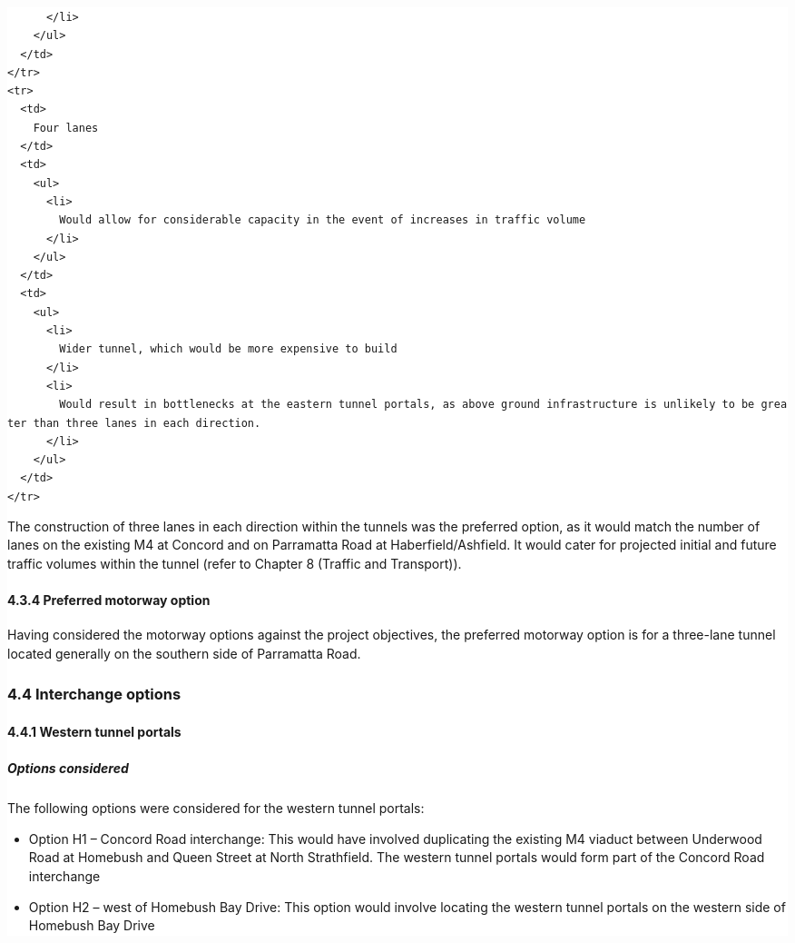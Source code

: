           </li>
        </ul>
      </td>
    </tr>
    <tr>
      <td>
        Four lanes
      </td>
      <td>
        <ul>
          <li>
            Would allow for considerable capacity in the event of increases in traffic volume
          </li>
        </ul>
      </td>
      <td>
        <ul>
          <li>
            Wider tunnel, which would be more expensive to build
          </li>
          <li>
            Would result in bottlenecks at the eastern tunnel portals, as above ground infrastructure is unlikely to be greater than three lanes in each direction.
          </li>
        </ul>
      </td>
    </tr>
  </tbody>
</table>

The construction of three lanes in each direction within the tunnels was the preferred option, as it would match the number of lanes on the existing M4 at Concord and on Parramatta Road at Haberfield/Ashfield. It would cater for projected initial and future traffic volumes within the tunnel (refer to Chapter 8 (Traffic and Transport)).

#### 4.3.4 Preferred motorway option

Having considered the motorway options against the project objectives, the preferred motorway option is for a three-lane tunnel located generally on the southern side of Parramatta Road.

### 4.4 Interchange options

#### 4.4.1 Western tunnel portals

##### Options considered

The following options were considered for the western tunnel portals:

* Option H1 – Concord Road interchange: This would have involved duplicating the existing M4 viaduct between Underwood Road at Homebush and Queen Street at North Strathfield. The western tunnel portals would form part of the Concord Road interchange

* Option H2 – west of Homebush Bay Drive: This option would involve locating the western tunnel portals on the western side of Homebush Bay Drive
